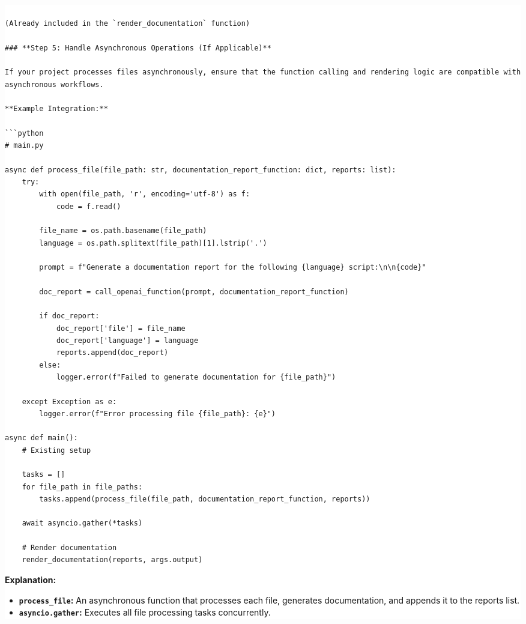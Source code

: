 ```

(Already included in the `render_documentation` function)

### **Step 5: Handle Asynchronous Operations (If Applicable)**

If your project processes files asynchronously, ensure that the function calling and rendering logic are compatible with asynchronous workflows.

**Example Integration:**

```python
# main.py

async def process_file(file_path: str, documentation_report_function: dict, reports: list):
    try:
        with open(file_path, 'r', encoding='utf-8') as f:
            code = f.read()
        
        file_name = os.path.basename(file_path)
        language = os.path.splitext(file_path)[1].lstrip('.')
        
        prompt = f"Generate a documentation report for the following {language} script:\n\n{code}"
        
        doc_report = call_openai_function(prompt, documentation_report_function)
        
        if doc_report:
            doc_report['file'] = file_name
            doc_report['language'] = language
            reports.append(doc_report)
        else:
            logger.error(f"Failed to generate documentation for {file_path}")
    
    except Exception as e:
        logger.error(f"Error processing file {file_path}: {e}")

async def main():
    # Existing setup
    
    tasks = []
    for file_path in file_paths:
        tasks.append(process_file(file_path, documentation_report_function, reports))
    
    await asyncio.gather(*tasks)
    
    # Render documentation
    render_documentation(reports, args.output)
```

**Explanation:**

- **`process_file`:** An asynchronous function that processes each file, generates documentation, and appends it to the reports list.
- **`asyncio.gather`:** Executes all file processing tasks concurrently.
